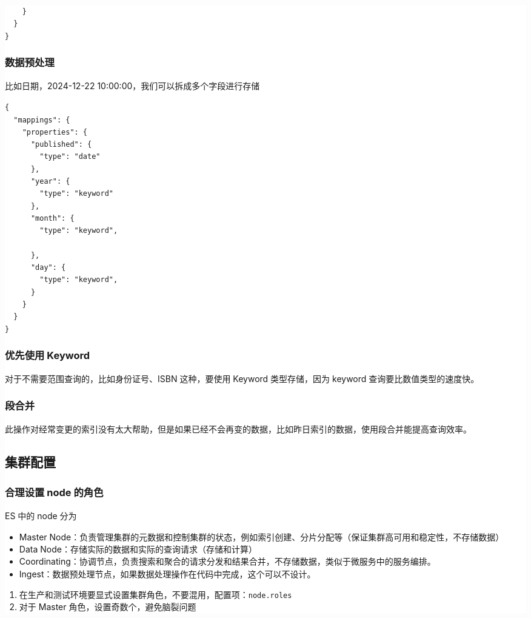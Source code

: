 ```
    }
  }
}
```

### 数据预处理

比如日期，2024-12-22 10:00:00，我们可以拆成多个字段进行存储

```
{
  "mappings": {
    "properties": {
      "published": { 
        "type": "date"
      },
      "year": { 
        "type": "keyword"
      },
      "month": {
        "type": "keyword",
        
      },
      "day": {
        "type": "keyword",
      }
    }
  }
}
```

### 优先使用 Keyword

对于不需要范围查询的，比如身份证号、ISBN 这种，要使用 Keyword 类型存储，因为 keyword 查询要比数值类型的速度快。

### 段合并

此操作对经常变更的索引没有太大帮助，但是如果已经不会再变的数据，比如昨日索引的数据，使用段合并能提高查询效率。

## 集群配置

### 合理设置 node 的角色

ES 中的 node 分为 

- Master Node：负责管理集群的元数据和控制集群的状态，例如索引创建、分片分配等（保证集群高可用和稳定性，不存储数据）
- Data Node：存储实际的数据和实际的查询请求（存储和计算）
- Coordinating：协调节点，负责搜索和聚合的请求分发和结果合并，不存储数据，类似于微服务中的服务编排。
- Ingest：数据预处理节点，如果数据处理操作在代码中完成，这个可以不设计。

1. 在生产和测试环境要显式设置集群角色，不要混用，配置项：``node.roles``
2. 对于 Master 角色，设置奇数个，避免脑裂问题
